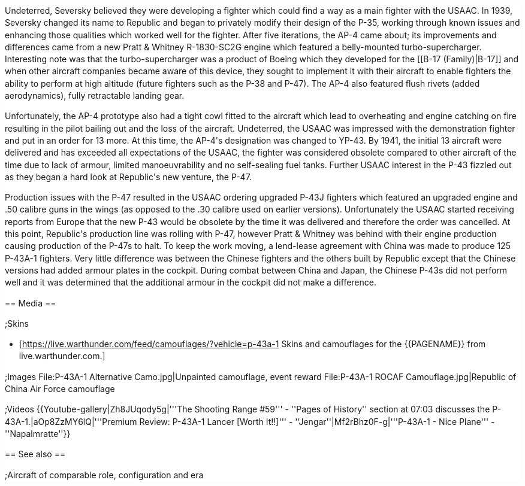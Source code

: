 Undeterred, Seversky believed they were developing a fighter which could find a way as a main fighter with the USAAC. In 1939, Seversky changed its name to Republic and began to privately modify their design of the P-35, working through known issues and enhancing those qualities which worked well for the fighter. After five iterations, the AP-4 came about; its improvements and differences came from a new Pratt & Whitney R-1830-SC2G engine which featured a belly-mounted turbo-supercharger. Interesting note was that the turbo-supercharger was a product of Boeing which they developed for the [[B-17 (Family)|B-17]] and when other aircraft companies became aware of this device, they sought to implement it with their aircraft to enable fighters the ability to perform at high altitude (future fighters such as the P-38 and P-47). The AP-4 also featured flush rivets (added aerodynamics), fully retractable landing gear.

Unfortunately, the AP-4 prototype also had a tight cowl fitted to the aircraft which lead to overheating and engine catching on fire resulting in the pilot bailing out and the loss of the aircraft. Undeterred, the USAAC was impressed with the demonstration fighter and put in an order for 13 more. At this time, the AP-4's designation was changed to YP-43. By 1941, the initial 13 aircraft were delivered and has exceeded all expectations of the USAAC, the fighter was considered obsolete compared to other aircraft of the time due to lack of armour, limited manoeuvrability and no self-sealing fuel tanks. Further USAAC interest in the P-43 fizzled out as they began a hard look at Republic's new venture, the P-47.

Production issues with the P-47 resulted in the USAAC ordering upgraded P-43J fighters which featured an upgraded engine and .50 calibre guns in the wings (as opposed to the .30 calibre used on earlier versions). Unfortunately the USAAC started receiving reports from Europe that the new P-43 would be obsolete by the time it was delivered and therefore the order was cancelled. At this point, Republic's production line was rolling with P-47, however Pratt & Whitney was behind with their engine production causing production of the P-47s to halt. To keep the work moving, a lend-lease agreement with China was made to produce 125 P-43A-1 fighters. Very little difference was between the Chinese fighters and the others built by Republic except that the Chinese versions had added armour plates in the cockpit. During combat between China and Japan, the Chinese P-43s did not perform well and it was determined that the additional armour in the cockpit did not make a difference.

== Media ==



;Skins

- [https://live.warthunder.com/feed/camouflages/?vehicle=p-43a-1 Skins and camouflages for the {{PAGENAME}} from live.warthunder.com.]

;Images
<gallery mode="packed-hover" heights="200">
File:P-43A-1 Alternative Camo.jpg|Unpainted camouflage, event reward
File:P-43A-1 ROCAF Camouflage.jpg|Republic of China Air Force camouflage
</gallery>

;Videos
{{Youtube-gallery|Zh8JUqody5g|'''The Shooting Range #59''' - ''Pages of History'' section at 07:03 discusses the P-43A-1.|aOp8ZzMY6lQ|'''Premium Review: P-43A-1 Lancer [Worth It!!]''' - ''Jengar''|Mf2rBhz0F-g|'''P-43A-1 - Nice Plane''' - ''Napalmratte''}}

== See also ==



;Aircraft of comparable role, configuration and era
